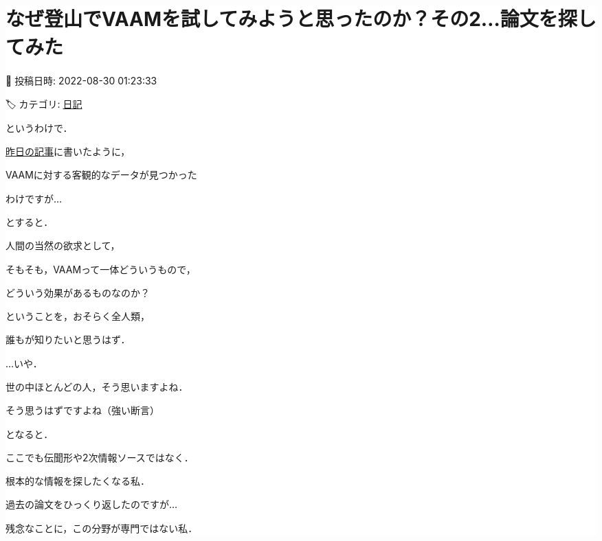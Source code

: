 # なぜ登山でVAAMを試してみようと思ったのか？その2…論文を探してみた

📅 投稿日時: 2022-08-30 01:23:33

🏷️ カテゴリ: [日記](cc4b5682fb7b8b144980957a978653fb0.md)

というわけで．


[昨日の記事](e8b6d72454481512a12bcfd15198af308.md)に書いたように，


VAAMに対する客観的なデータが見つかった


わけですが…





とすると．


人間の当然の欲求として，


そもそも，VAAMって一体どういうもので，


どういう効果があるものなのか？


ということを，おそらく全人類，


誰もが知りたいと思うはず．





…いや．


世の中ほとんどの人，そう思いますよね．


そう思うはずですよね（強い断言）





となると．


ここでも伝聞形や2次情報ソースではなく．


根本的な情報を探したくなる私．





過去の論文をひっくり返したのですが…


残念なことに，この分野が専門ではない私．

